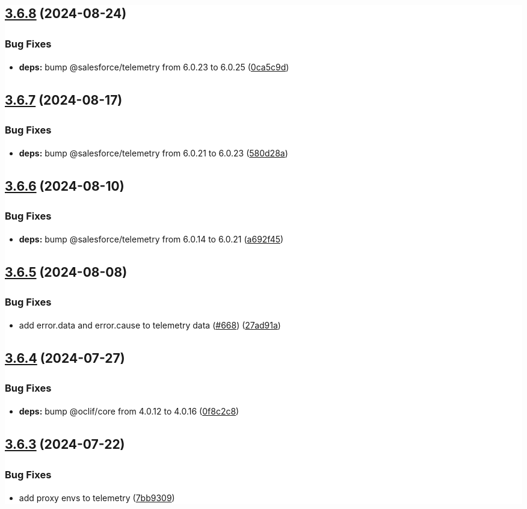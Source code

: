 ## [3.6.8](https://github.com/salesforcecli/plugin-telemetry/compare/3.6.7...3.6.8) (2024-08-24)

### Bug Fixes

- **deps:** bump @salesforce/telemetry from 6.0.23 to 6.0.25 ([0ca5c9d](https://github.com/salesforcecli/plugin-telemetry/commit/0ca5c9d88b20265c14d1decdf9aee22536257961))

## [3.6.7](https://github.com/salesforcecli/plugin-telemetry/compare/3.6.6...3.6.7) (2024-08-17)

### Bug Fixes

- **deps:** bump @salesforce/telemetry from 6.0.21 to 6.0.23 ([580d28a](https://github.com/salesforcecli/plugin-telemetry/commit/580d28a291d24e4fe8a3630ad2c3b7b209bace6a))

## [3.6.6](https://github.com/salesforcecli/plugin-telemetry/compare/3.6.5...3.6.6) (2024-08-10)

### Bug Fixes

- **deps:** bump @salesforce/telemetry from 6.0.14 to 6.0.21 ([a692f45](https://github.com/salesforcecli/plugin-telemetry/commit/a692f452cf8b9f24a5999fa87fdeeb79ae7c030c))

## [3.6.5](https://github.com/salesforcecli/plugin-telemetry/compare/3.6.4...3.6.5) (2024-08-08)

### Bug Fixes

- add error.data and error.cause to telemetry data ([#668](https://github.com/salesforcecli/plugin-telemetry/issues/668)) ([27ad91a](https://github.com/salesforcecli/plugin-telemetry/commit/27ad91a3d9d4672e95e4a6501f905e0e23dafe74))

## [3.6.4](https://github.com/salesforcecli/plugin-telemetry/compare/3.6.3...3.6.4) (2024-07-27)

### Bug Fixes

- **deps:** bump @oclif/core from 4.0.12 to 4.0.16 ([0f8c2c8](https://github.com/salesforcecli/plugin-telemetry/commit/0f8c2c8b40118208fb8d3a6b142b3d852e676b32))

## [3.6.3](https://github.com/salesforcecli/plugin-telemetry/compare/3.6.2...3.6.3) (2024-07-22)

### Bug Fixes

- add proxy envs to telemetry ([7bb9309](https://github.com/salesforcecli/plugin-telemetry/commit/7bb93096566500d90cebaaecae2b642a63311c16))
